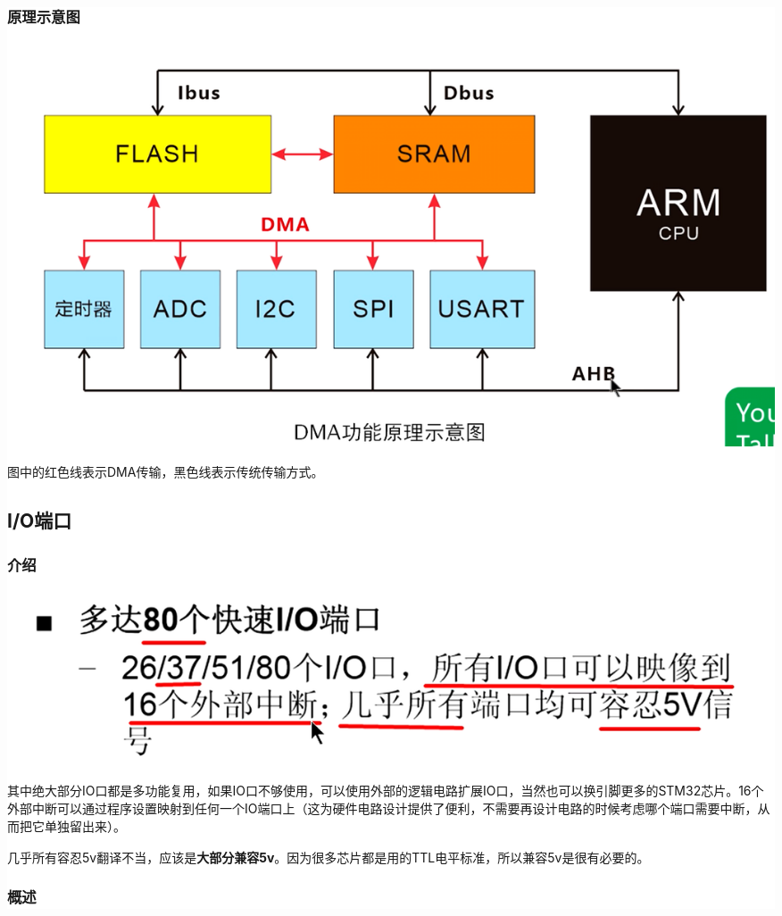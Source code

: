 ### 原理示意图

![image-20240209155001362](STM32笔记.assets/image-20240209155001362.png)

图中的红色线表示DMA传输，黑色线表示传统传输方式。

## I/O端口

### 介绍

![image-20240209155405257](STM32笔记.assets/image-20240209155405257.png)

其中绝大部分IO口都是多功能复用，如果IO口不够使用，可以使用外部的逻辑电路扩展IO口，当然也可以换引脚更多的STM32芯片。16个外部中断可以通过程序设置映射到任何一个IO端口上（这为硬件电路设计提供了便利，不需要再设计电路的时候考虑哪个端口需要中断，从而把它单独留出来）。

几乎所有容忍5v翻译不当，应该是**大部分兼容5v**。因为很多芯片都是用的TTL电平标准，所以兼容5v是很有必要的。

### 概述
